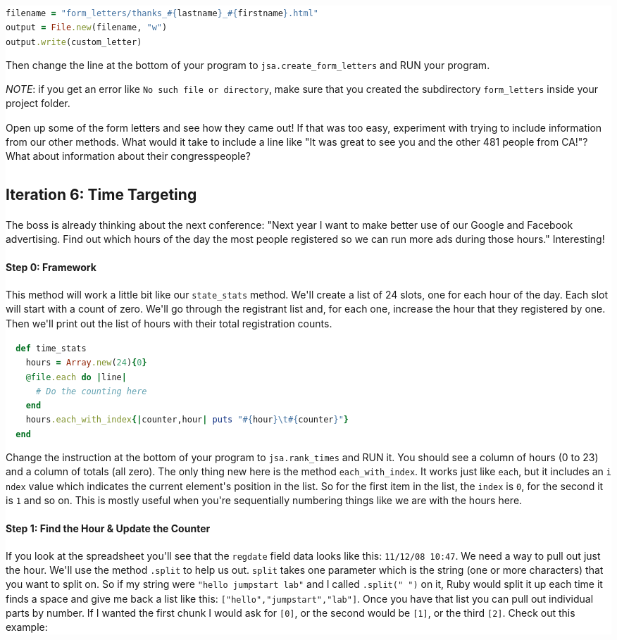 ```ruby
filename = "form_letters/thanks_#{lastname}_#{firstname}.html"
output = File.new(filename, "w")
output.write(custom_letter)
```

Then change the line at the bottom of your program to `jsa.create_form_letters` and RUN your program.

*NOTE*: if you get an error like `No such file or directory`, make sure that you created the subdirectory `form_letters` inside your project folder.

Open up some of the form letters and see how they came out!  If that was too easy, experiment with trying to include information from our other methods.  What would it take to include a line like "It was great to see you and the other 481 people from CA!"?  What about information about their congresspeople?

## Iteration 6: Time Targeting

The boss is already thinking about the next conference: "Next year I want to make better use of our Google and Facebook advertising.  Find out which hours of the day the most people registered so we can run more ads during those hours."  Interesting!

#### Step 0: Framework

This method will work a little bit like our `state_stats` method.  We'll create a list of 24 slots, one for each hour of the day.  Each slot will start with a count of zero.  We'll go through the registrant list and, for each one, increase the hour that they registered by one.  Then we'll print out the list of hours with their total registration counts.

```ruby
  def time_stats
    hours = Array.new(24){0}
    @file.each do |line|
      # Do the counting here
    end
    hours.each_with_index{|counter,hour| puts "#{hour}\t#{counter}"}    
  end
```

Change the instruction at the bottom of your program to `jsa.rank_times` and RUN it.  You should see a column of hours (0 to 23) and a column of totals (all zero).  The only thing new here is the method `each_with_index`.  It works just like `each`, but it includes an `index` value which indicates the current element's position in the list.  So for the first item in the list, the `index` is `0`, for the second it is `1` and so on.  This is mostly useful when you're sequentially numbering things like we are with the hours here.

#### Step 1: Find the Hour & Update the Counter

If you look at the spreadsheet you'll see that the `regdate` field data looks like this: `11/12/08 10:47`.  We need a way to pull out just the hour.  We'll use the method `.split` to help us out.  `split` takes one parameter which is the string (one or more characters) that you want to split on.  So if my string were `"hello jumpstart lab"` and I called `.split(" ")` on it, Ruby would split it up each time it finds a space and give me back a list like this: `["hello","jumpstart","lab"]`.  Once you have that list you can pull out individual parts by number.  If I wanted the first chunk I would ask for `[0]`, or the second would be `[1]`, or the third `[2]`.  Check out this example:
